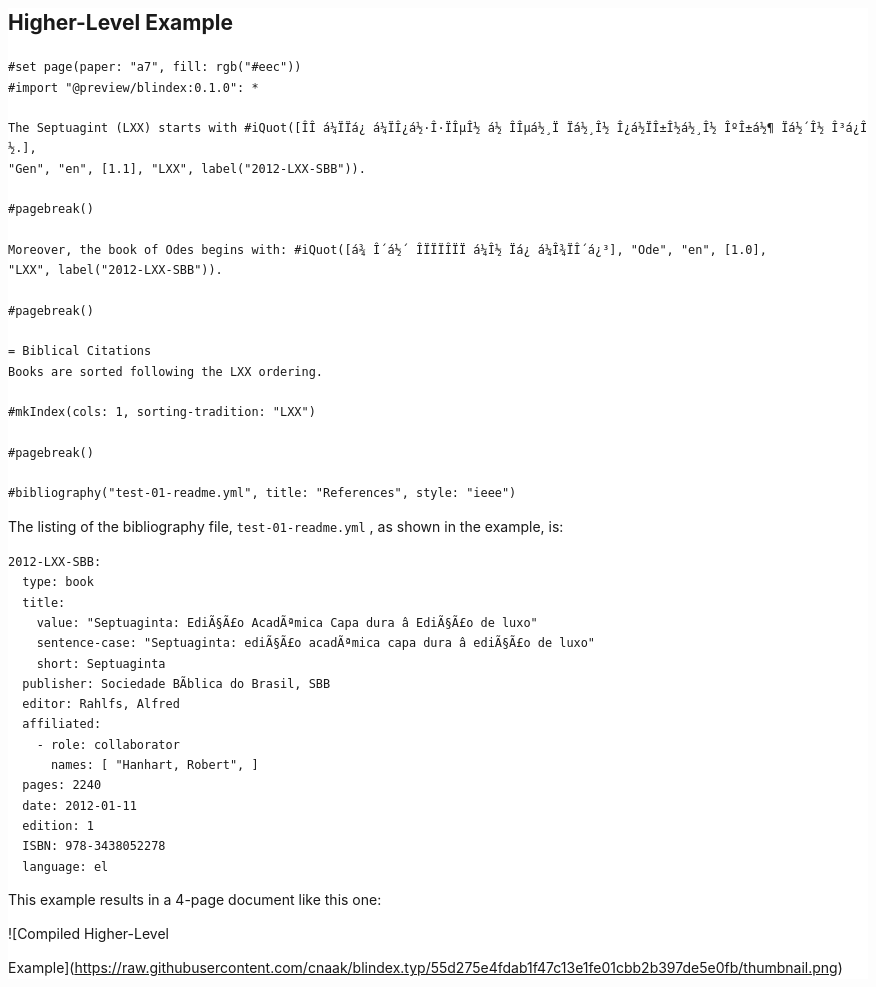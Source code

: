 ##  Higher-Level Example

    
    
    #set page(paper: "a7", fill: rgb("#eec"))
    #import "@preview/blindex:0.1.0": *
    
    The Septuagint (LXX) starts with #iQuot([ÎÎ á¼ÏÏá¿ á¼ÏÎ¿á½·Î·ÏÎµÎ½ á½ ÎÎµá½¸Ï Ïá½¸Î½ Î¿á½ÏÎ±Î½á½¸Î½ ÎºÎ±á½¶ Ïá½´Î½ Î³á¿Î½.],
    "Gen", "en", [1.1], "LXX", label("2012-LXX-SBB")).
    
    #pagebreak()
    
    Moreover, the book of Odes begins with: #iQuot([á¾ Î´á½´ ÎÏÏÏÎ­ÏÏ á¼Î½ Ïá¿ á¼Î¾ÏÎ´á¿³], "Ode", "en", [1.0],
    "LXX", label("2012-LXX-SBB")).
    
    #pagebreak()
    
    = Biblical Citations
    Books are sorted following the LXX ordering.
    
    #mkIndex(cols: 1, sorting-tradition: "LXX")
    
    #pagebreak()
    
    #bibliography("test-01-readme.yml", title: "References", style: "ieee")
    

The listing of the bibliography file, ` test-01-readme.yml ` , as shown in the
example, is:

    
    
    2012-LXX-SBB:
      type: book
      title:
        value: "Septuaginta: EdiÃ§Ã£o AcadÃªmica Capa dura â EdiÃ§Ã£o de luxo"
        sentence-case: "Septuaginta: ediÃ§Ã£o acadÃªmica capa dura â ediÃ§Ã£o de luxo"
        short: Septuaginta
      publisher: Sociedade BÃ­blica do Brasil, SBB
      editor: Rahlfs, Alfred
      affiliated:
        - role: collaborator
          names: [ "Hanhart, Robert", ]
      pages: 2240
      date: 2012-01-11
      edition: 1
      ISBN: 978-3438052278
      language: el
    

This example results in a 4-page document like this one:

![Compiled Higher-Level

Example](https://raw.githubusercontent.com/cnaak/blindex.typ/55d275e4fdab1f47c13e1fe01cbb2b397de5e0fb/thumbnail.png)
